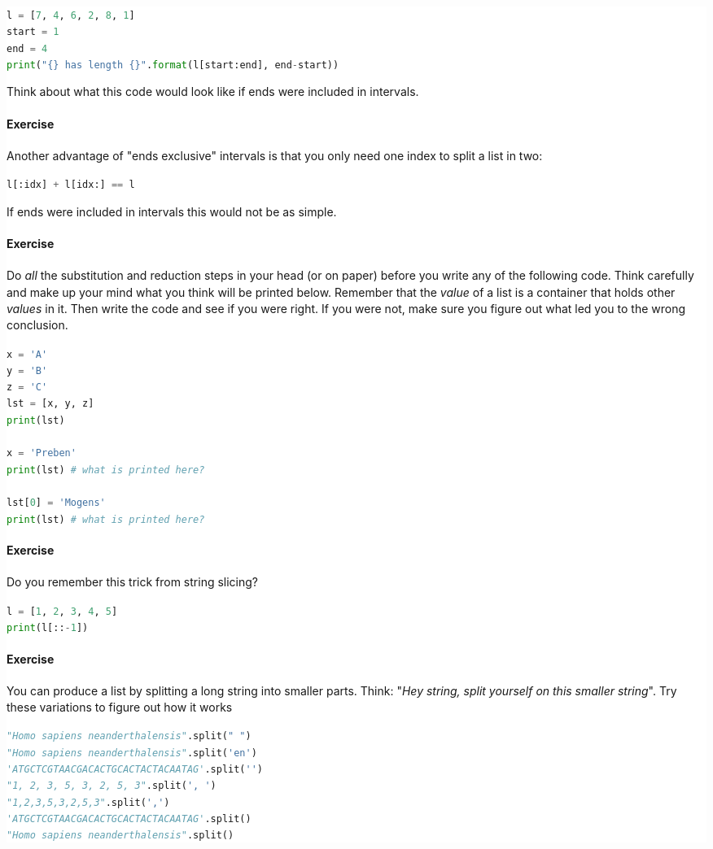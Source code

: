 ```python
l = [7, 4, 6, 2, 8, 1]
start = 1
end = 4
print("{} has length {}".format(l[start:end], end-start))
```

Think about what this code would look like if ends were included in intervals.

#### Exercise
Another advantage of "ends exclusive" intervals is that you only need one index to split a list in two:

```python
l[:idx] + l[idx:] == l
```

If ends were included in intervals this would not be as simple.

#### Exercise
Do *all* the substitution and reduction steps in your head (or on paper) before you write any of the following code. Think carefully and make up your mind what you think will be printed below. Remember that the *value* of a list is a container that holds other *values* in it. Then write the code and see if you were right. If you were not, make sure you figure out what led you to the wrong conclusion. 

```python
x = 'A'
y = 'B'
z = 'C'
lst = [x, y, z]
print(lst)

x = 'Preben'
print(lst) # what is printed here? 

lst[0] = 'Mogens'
print(lst) # what is printed here?
```

#### Exercise
Do you remember this trick from string slicing?

```python
l = [1, 2, 3, 4, 5]
print(l[::-1])
```

#### Exercise
You can produce a list by splitting a long string into smaller parts. Think: "*Hey string, split yourself on this smaller string*". Try these variations to figure out how it works

```python
"Homo sapiens neanderthalensis".split(" ")
"Homo sapiens neanderthalensis".split('en')
'ATGCTCGTAACGACACTGCACTACTACAATAG'.split('')
"1, 2, 3, 5, 3, 2, 5, 3".split(', ')
"1,2,3,5,3,2,5,3".split(',')
'ATGCTCGTAACGACACTGCACTACTACAATAG'.split()
"Homo sapiens neanderthalensis".split()
```
